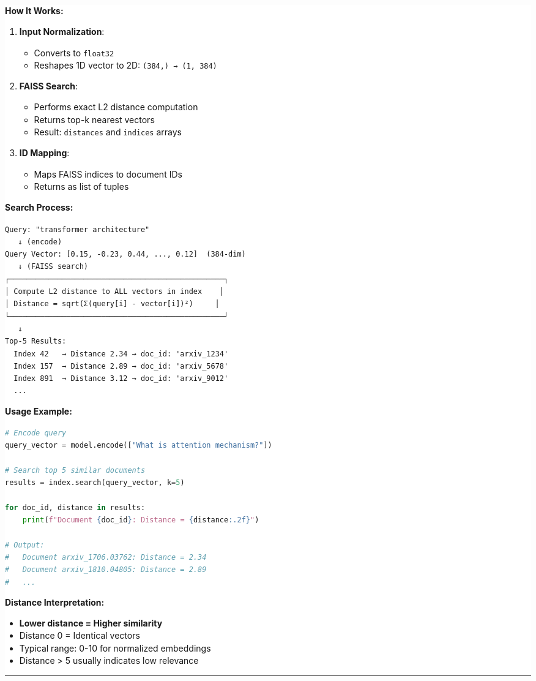 **How It Works:**

1. **Input Normalization**: 
   - Converts to `float32`
   - Reshapes 1D vector to 2D: `(384,) → (1, 384)`

2. **FAISS Search**:
   - Performs exact L2 distance computation
   - Returns top-k nearest vectors
   - Result: `distances` and `indices` arrays

3. **ID Mapping**:
   - Maps FAISS indices to document IDs
   - Returns as list of tuples

**Search Process:**
```
Query: "transformer architecture"
   ↓ (encode)
Query Vector: [0.15, -0.23, 0.44, ..., 0.12]  (384-dim)
   ↓ (FAISS search)
┌─────────────────────────────────────────────────┐
│ Compute L2 distance to ALL vectors in index    │
│ Distance = sqrt(Σ(query[i] - vector[i])²)     │
└─────────────────────────────────────────────────┘
   ↓
Top-5 Results:
  Index 42   → Distance 2.34 → doc_id: 'arxiv_1234'
  Index 157  → Distance 2.89 → doc_id: 'arxiv_5678'
  Index 891  → Distance 3.12 → doc_id: 'arxiv_9012'
  ...
```

**Usage Example:**
```python
# Encode query
query_vector = model.encode(["What is attention mechanism?"])

# Search top 5 similar documents
results = index.search(query_vector, k=5)

for doc_id, distance in results:
    print(f"Document {doc_id}: Distance = {distance:.2f}")

# Output:
#   Document arxiv_1706.03762: Distance = 2.34
#   Document arxiv_1810.04805: Distance = 2.89
#   ...
```

**Distance Interpretation:**
- **Lower distance = Higher similarity**
- Distance 0 = Identical vectors
- Typical range: 0-10 for normalized embeddings
- Distance > 5 usually indicates low relevance

---